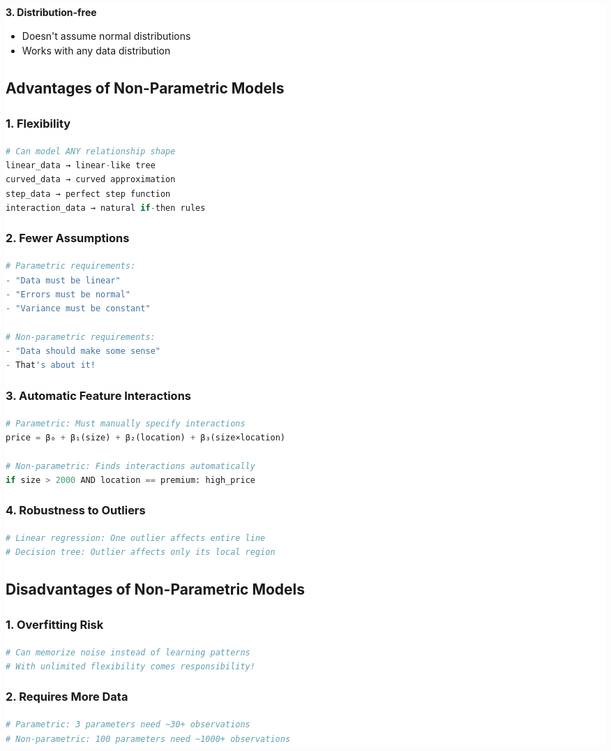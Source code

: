 **3. Distribution-free**
- Doesn't assume normal distributions
- Works with any data distribution

## Advantages of Non-Parametric Models

### 1. Flexibility
```python
# Can model ANY relationship shape
linear_data → linear-like tree
curved_data → curved approximation  
step_data → perfect step function
interaction_data → natural if-then rules
```

### 2. Fewer Assumptions
```python
# Parametric requirements:
- "Data must be linear"
- "Errors must be normal"  
- "Variance must be constant"

# Non-parametric requirements:
- "Data should make some sense"
- That's about it!
```

### 3. Automatic Feature Interactions
```python
# Parametric: Must manually specify interactions
price = β₀ + β₁(size) + β₂(location) + β₃(size×location)

# Non-parametric: Finds interactions automatically
if size > 2000 AND location == premium: high_price
```

### 4. Robustness to Outliers
```python
# Linear regression: One outlier affects entire line
# Decision tree: Outlier affects only its local region
```

## Disadvantages of Non-Parametric Models

### 1. Overfitting Risk
```python
# Can memorize noise instead of learning patterns
# With unlimited flexibility comes responsibility!
```

### 2. Requires More Data
```python
# Parametric: 3 parameters need ~30+ observations
# Non-parametric: 100 parameters need ~1000+ observations  
```
